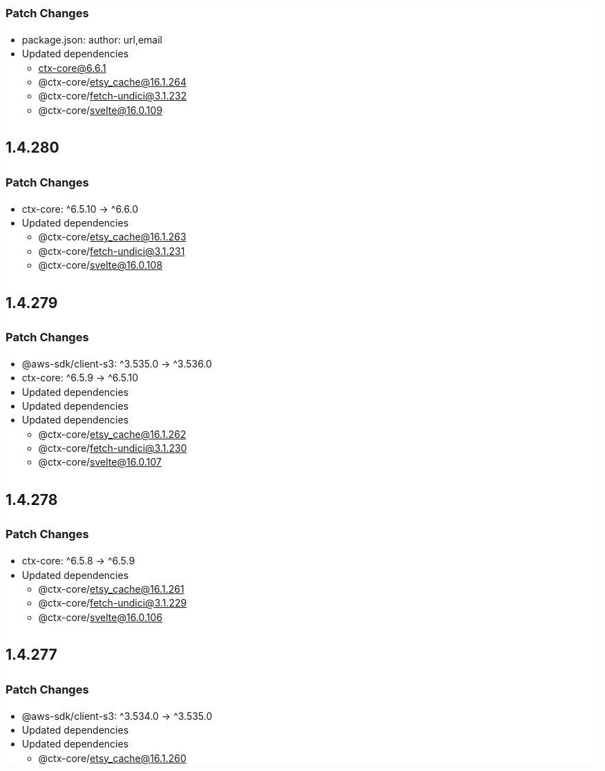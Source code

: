 ### Patch Changes

- package.json: author: url,email
- Updated dependencies
  - ctx-core@6.6.1
  - @ctx-core/etsy_cache@16.1.264
  - @ctx-core/fetch-undici@3.1.232
  - @ctx-core/svelte@16.0.109

## 1.4.280

### Patch Changes

- ctx-core: ^6.5.10 -> ^6.6.0
- Updated dependencies
  - @ctx-core/etsy_cache@16.1.263
  - @ctx-core/fetch-undici@3.1.231
  - @ctx-core/svelte@16.0.108

## 1.4.279

### Patch Changes

- @aws-sdk/client-s3: ^3.535.0 -> ^3.536.0
- ctx-core: ^6.5.9 -> ^6.5.10
- Updated dependencies
- Updated dependencies
- Updated dependencies
  - @ctx-core/etsy_cache@16.1.262
  - @ctx-core/fetch-undici@3.1.230
  - @ctx-core/svelte@16.0.107

## 1.4.278

### Patch Changes

- ctx-core: ^6.5.8 -> ^6.5.9
- Updated dependencies
  - @ctx-core/etsy_cache@16.1.261
  - @ctx-core/fetch-undici@3.1.229
  - @ctx-core/svelte@16.0.106

## 1.4.277

### Patch Changes

- @aws-sdk/client-s3: ^3.534.0 -> ^3.535.0
- Updated dependencies
- Updated dependencies
  - @ctx-core/etsy_cache@16.1.260
